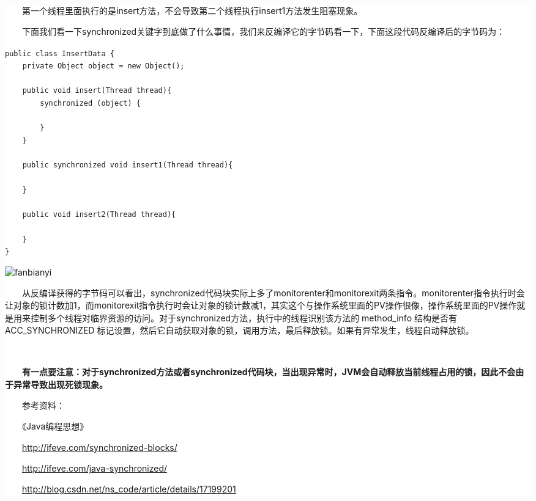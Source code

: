 
　　第一个线程里面执行的是insert方法，不会导致第二个线程执行insert1方法发生阻塞现象。

　　下面我们看一下synchronized关键字到底做了什么事情，我们来反编译它的字节码看一下，下面这段代码反编译后的字节码为：

	public class InsertData {
		private Object object = new Object();
		 
		public void insert(Thread thread){
			synchronized (object) {
			 
			}
		}
		 
		public synchronized void insert1(Thread thread){
			 
		}
		 
		public void insert2(Thread thread){
			 
		}
	}  

![fanbianyi](http://op7wplti1.bkt.clouddn.com/192052201909119.jpg)

　　从反编译获得的字节码可以看出，synchronized代码块实际上多了monitorenter和monitorexit两条指令。monitorenter指令执行时会让对象的锁计数加1，而monitorexit指令执行时会让对象的锁计数减1，其实这个与操作系统里面的PV操作很像，操作系统里面的PV操作就是用来控制多个线程对临界资源的访问。对于synchronized方法，执行中的线程识别该方法的 method_info 结构是否有 ACC_SYNCHRONIZED 标记设置，然后它自动获取对象的锁，调用方法，最后释放锁。如果有异常发生，线程自动释放锁。

　　

　　**有一点要注意：对于synchronized方法或者synchronized代码块，当出现异常时，JVM会自动释放当前线程占用的锁，因此不会由于异常导致出现死锁现象。**

 

　　参考资料：

　　《Java编程思想》

　　http://ifeve.com/synchronized-blocks/

　　http://ifeve.com/java-synchronized/

　　http://blog.csdn.net/ns_code/article/details/17199201
